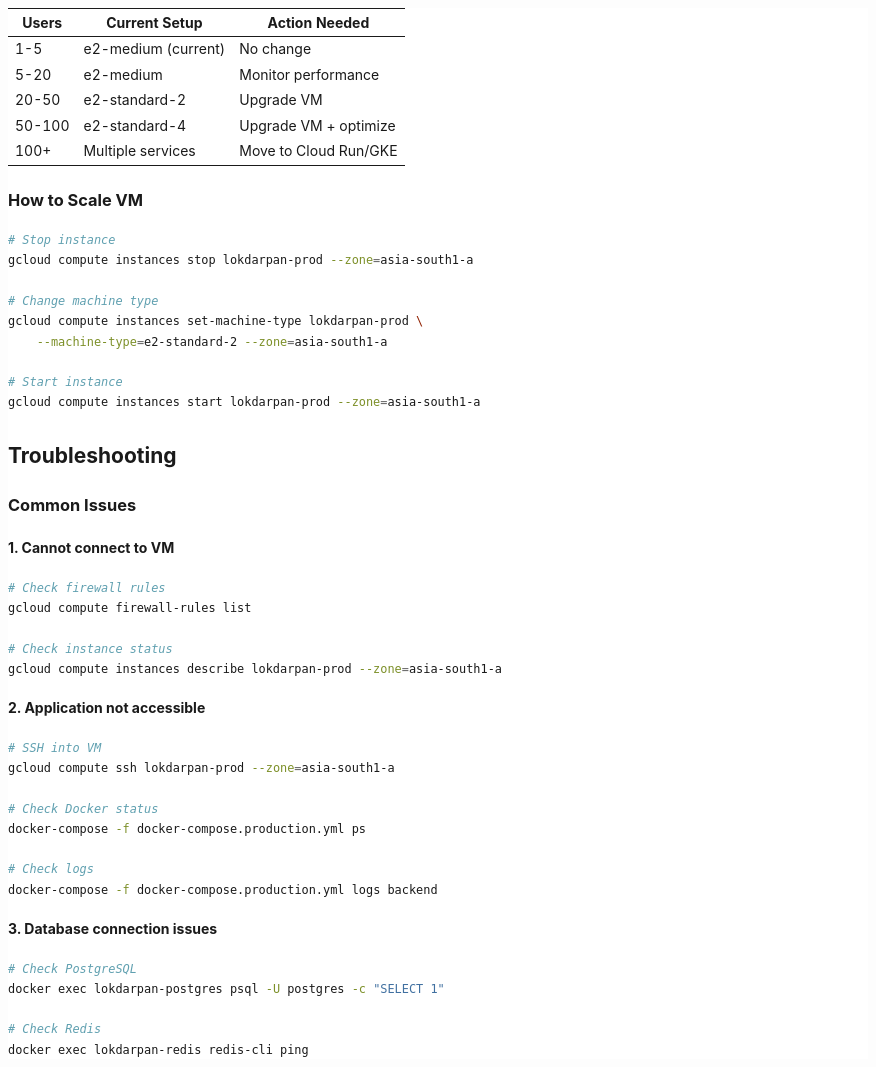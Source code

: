 | Users | Current Setup | Action Needed |
|-------|--------------|---------------|
| 1-5 | e2-medium (current) | No change |
| 5-20 | e2-medium | Monitor performance |
| 20-50 | e2-standard-2 | Upgrade VM |
| 50-100 | e2-standard-4 | Upgrade VM + optimize |
| 100+ | Multiple services | Move to Cloud Run/GKE |

### How to Scale VM
```bash
# Stop instance
gcloud compute instances stop lokdarpan-prod --zone=asia-south1-a

# Change machine type
gcloud compute instances set-machine-type lokdarpan-prod \
    --machine-type=e2-standard-2 --zone=asia-south1-a

# Start instance
gcloud compute instances start lokdarpan-prod --zone=asia-south1-a
```

## Troubleshooting

### Common Issues

#### 1. Cannot connect to VM
```bash
# Check firewall rules
gcloud compute firewall-rules list

# Check instance status
gcloud compute instances describe lokdarpan-prod --zone=asia-south1-a
```

#### 2. Application not accessible
```bash
# SSH into VM
gcloud compute ssh lokdarpan-prod --zone=asia-south1-a

# Check Docker status
docker-compose -f docker-compose.production.yml ps

# Check logs
docker-compose -f docker-compose.production.yml logs backend
```

#### 3. Database connection issues
```bash
# Check PostgreSQL
docker exec lokdarpan-postgres psql -U postgres -c "SELECT 1"

# Check Redis
docker exec lokdarpan-redis redis-cli ping
```
